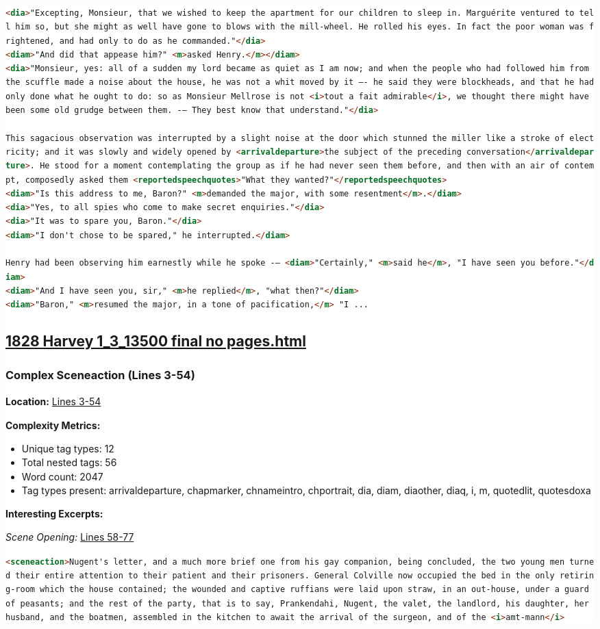 ```html
<dia>"Excepting, Monsieur, that we wished to keep the apartment for our children to sleep in. Marguérite ventured to tell him so, but she might as well have gone to blows with the mill-wheel. He rolled his eyes. In fact the poor woman was frightened, and had only to do as he commanded."</dia>
<diam>"And did that appease him?" <m>asked Henry.</m></diam>
<dia>"Monsieur, yes: all of a sudden my lord became as quiet as I am now; and when the people who had followed him from the scuffle made a noise about the house, he was not a whit moved by it –- he said they were blockheads, and that he had only done what he ought to do: so as Monsieur Mellrose is not <i>tout a fait admirable</i>, we thought there might have been some old grudge between them. -— They best know that understand."</dia>

This sagacious observation was interrupted by a slight noise at the door which stunned the miller like a stroke of electricity; and it was slowly and widely opened by <arrivaldeparture>the subject of the preceding conversation</arrivaldeparture>. He stood for a moment contemplating the group as if he had never seen them before, and then with an air of contempt, composedly asked them <reportedspeechquotes>"What they wanted?"</reportedspeechquotes>
<diam>"Is this address to me, Baron?" <m>demanded the major, with some resentment</m>.</diam>
<dia>"Yes, to all spies who come to make secret enquiries."</dia>
<dia>"It was to spare you, Baron."</dia>
<diam>"I don't chose to be spared," he interrupted.</diam>

Henry had been observing him earnestly while he spoke -— <diam>"Certainly," <m>said he</m>, "I have seen you before."</diam>
<diam>"And I have seen you, sir," <m>he replied</m>, "what then?"</diam>
<diam>"Baron," <m>resumed the major, in a tone of pacification,</m> "I ...
```

## [1828 Harvey 1_3_13500 final no pages.html](https://github.com/aculich/novel-scenification/blob/main/data/input/1828%20Harvey%201_3_13500%20final%20no%20pages.html)

### Complex Sceneaction (Lines 3-54)

**Location:** [Lines 3-54](https://github.com/aculich/novel-scenification/blob/main/data/input/1828%20Harvey%201_3_13500%20final%20no%20pages.html#L3-L54)

**Complexity Metrics:**
- Unique tag types: 12
- Total nested tags: 56
- Word count: 2047
- Tag types present: arrivaldeparture, chapmarker, chnameintro, chportrait, dia, diam, diaother, diaq, i, m, quotedlit, quotesdoxa

**Interesting Excerpts:**

*Scene Opening:* [Lines 58-77](https://github.com/aculich/novel-scenification/blob/main/data/input/1828%20Harvey%201_3_13500%20final%20no%20pages.html#L58-L77)
```html
<sceneaction>Nugent's letter, and a much more brief one from his gay companion, being concluded, the two young men turned their entire attention to their patient and their prisoners. General Colville now occupied the bed in the only retiring-room which the house contained; the wounded and captive ruffians were laid upon straw, in an out-house, under a guard of peasants; and the rest of the party, that is to say, Prankendahi, Nugent, the valet, the landlord, his daughter, her husband, and the boatmen, assembled in the kitchen to await the arrival of the surgeon, and of the <i>amt-mann</i>
```
